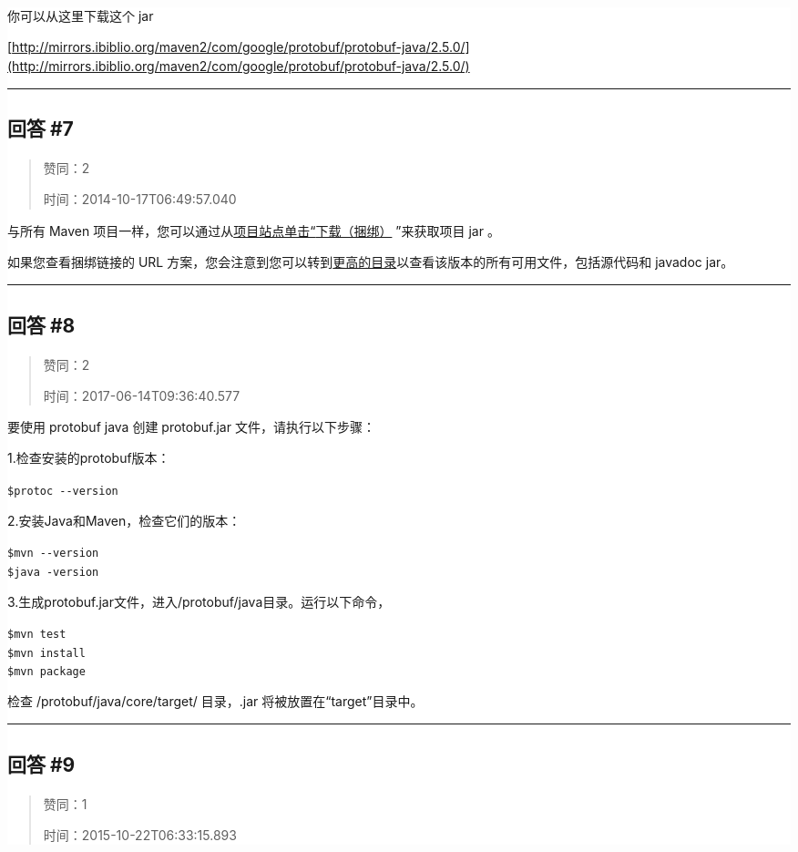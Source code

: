 你可以从这里下载这个 jar

[http://mirrors.ibiblio.org/maven2/com/google/protobuf/protobuf-java/2.5.0/](http://mirrors.ibiblio.org/maven2/com/google/protobuf/protobuf-java/2.5.0/)

* * *

## 回答 #7

> 赞同：2
> 
> 时间：2014-10-17T06:49:57.040

与所有 Maven 项目一样，您可以通过从[项目站点单击“](http://mvnrepository.com/artifact/com.google.protobuf/protobuf-java/2.6.0)[下载（捆绑）](http://central.maven.org/maven2/com/google/protobuf/protobuf-java/2.6.0/protobuf-java-2.6.0.jar) ”来获取项目 jar 。

如果您查看捆绑链接的 URL 方案，您会注意到您可以转到[更高的目录](http://central.maven.org/maven2/com/google/protobuf/protobuf-java/2.6.0/)以查看该版本的所有可用文件，包括源代码和 javadoc jar。

* * *

## 回答 #8

> 赞同：2
> 
> 时间：2017-06-14T09:36:40.577

要使用 protobuf java 创建 protobuf.jar 文件，请执行以下步骤：

1.检查安装的protobuf版本：

```
$protoc --version 
```

2.安装Java和Maven，检查它们的版本：

```
$mvn --version
$java -version 
```

3.生成protobuf.jar文件，进入/protobuf/java目录。运行以下命令，

```
$mvn test
$mvn install
$mvn package 
```

检查 /protobuf/java/core/target/ 目录，.jar 将被放置在“target”目录中。

* * *

## 回答 #9

> 赞同：1
> 
> 时间：2015-10-22T06:33:15.893
